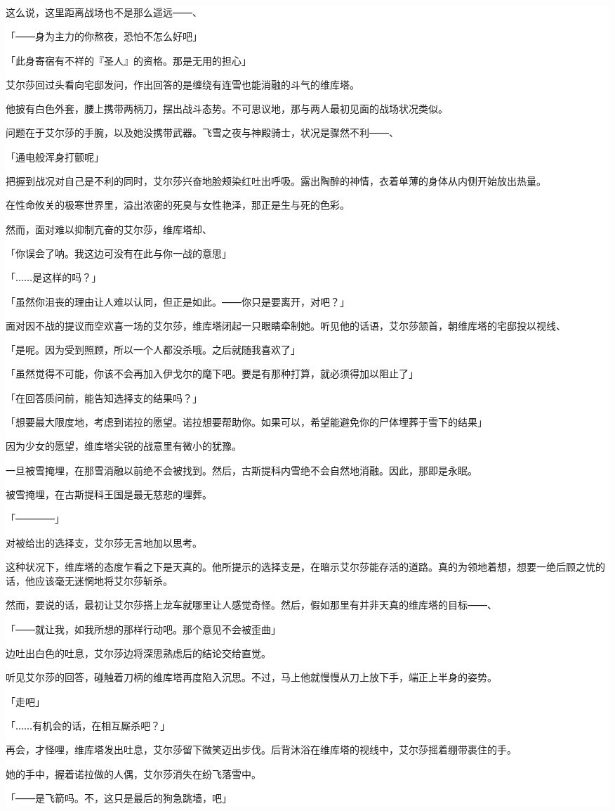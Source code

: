 这么说，这里距离战场也不是那么遥远——、

「——身为主力的你熬夜，恐怕不怎么好吧」

「此身寄宿有不祥的『圣人』的资格。那是无用的担心」

艾尔莎回过头看向宅邸发问，作出回答的是缠绕有连雪也能消融的斗气的维库塔。

他披有白色外套，腰上携带两柄刀，摆出战斗态势。不可思议地，那与两人最初见面的战场状况类似。

问题在于艾尔莎的手腕，以及她没携带武器。飞雪之夜与神殿骑士，状况是骤然不利——、

「通电般浑身打颤呢」

把握到战况对自己是不利的同时，艾尔莎兴奋地脸颊染红吐出呼吸。露出陶醉的神情，衣着单薄的身体从内侧开始放出热量。

在性命攸关的极寒世界里，溢出浓密的死臭与女性艳泽，那正是生与死的色彩。

然而，面对难以抑制亢奋的艾尔莎，维库塔却、

「你误会了呐。我这边可没有在此与你一战的意思」

「……是这样的吗？」

「虽然你沮丧的理由让人难以认同，但正是如此。——你只是要离开，对吧？」

面对因不战的提议而空欢喜一场的艾尔莎，维库塔闭起一只眼睛牵制她。听见他的话语，艾尔莎颔首，朝维库塔的宅邸投以视线、

「是呢。因为受到照顾，所以一个人都没杀哦。之后就随我喜欢了」

「虽然觉得不可能，你该不会再加入伊戈尔的麾下吧。要是有那种打算，就必须得加以阻止了」

「在回答质问前，能告知选择支的结果吗？」

「想要最大限度地，考虑到诺拉的愿望。诺拉想要帮助你。如果可以，希望能避免你的尸体埋葬于雪下的结果」

因为少女的愿望，维库塔尖锐的战意里有微小的犹豫。

一旦被雪掩埋，在那雪消融以前绝不会被找到。然后，古斯提科内雪绝不会自然地消融。因此，那即是永眠。

被雪掩埋，在古斯提科王国是最无慈悲的埋葬。

「————」

对被给出的选择支，艾尔莎无言地加以思考。

这种状况下，维库塔的态度乍看之下是天真的。他所提示的选择支是，在暗示艾尔莎能存活的道路。真的为领地着想，想要一绝后顾之忧的话，他应该毫无迷惘地将艾尔莎斩杀。

然而，要说的话，最初让艾尔莎搭上龙车就哪里让人感觉奇怪。然后，假如那里有并非天真的维库塔的目标——、

「——就让我，如我所想的那样行动吧。那个意见不会被歪曲」

边吐出白色的吐息，艾尔莎边将深思熟虑后的结论交给直觉。

听见艾尔莎的回答，碰触着刀柄的维库塔再度陷入沉思。不过，马上他就慢慢从刀上放下手，端正上半身的姿势。

「走吧」

「……有机会的话，在相互厮杀吧？」

再会，才怪哩，维库塔发出吐息，艾尔莎留下微笑迈出步伐。后背沐浴在维库塔的视线中，艾尔莎摇着绷带裹住的手。

她的手中，握着诺拉做的人偶，艾尔莎消失在纷飞落雪中。

「——是飞箭吗。不，这只是最后的狗急跳墙，吧」

